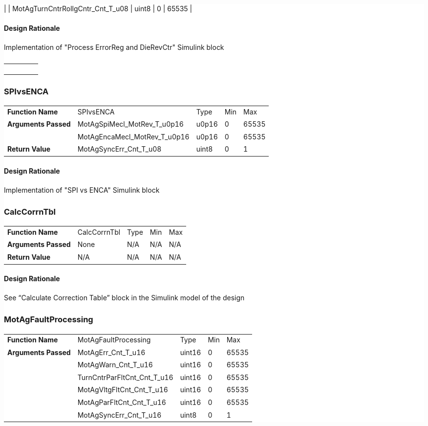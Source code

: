 |                      | MotAgTurnCntrRollgCntr_Cnt_T_u08 | uint8  | 0     | 65535    |

#### Design Rationale

Implementation of "Process ErrorReg and DieRevCtr" Simulink block

### 

|     |     |     |     |     |
|-----|-----|-----|-----|-----|
|     |     |     |     |     |
|     |     |     |     |     |
|     |     |     |     |     |
|     |     |     |     |     |

#### 

### SPIvsENCA

|                      |                              |       |     |       |
|----------------------|------------------------------|-------|-----|-------|
| **Function Name**    | SPIvsENCA                    | Type  | Min | Max   |
| **Arguments Passed** | MotAgSpiMecl_MotRev_T_u0p16  | u0p16 | 0   | 65535 |
|                      | MotAgEncaMecl_MotRev_T_u0p16 | u0p16 | 0   | 65535 |
| **Return Value**     | MotAgSyncErr_Cnt_T_u08       | uint8 | 0   | 1     |

#### Design Rationale

Implementation of "SPI vs ENCA" Simulink block

### CalcCorrnTbl

|                      |              |      |     |     |
|----------------------|--------------|------|-----|-----|
| **Function Name**    | CalcCorrnTbl | Type | Min | Max |
| **Arguments Passed** | None         | N/A  | N/A | N/A |
| **Return Value**     | N/A          | N/A  | N/A | N/A |

#### Design Rationale

See “Calculate Correction Table” block in the Simulink model of the
design

### MotAgFaultProcessing

|                      |                              |          |       |       |
|----------------------|------------------------------|----------|-------|-------|
| **Function Name**    | MotAgFaultProcessing         | Type     | Min   | Max   |
| **Arguments Passed** | MotAgErr_Cnt_T_u16           | uint16   | 0     | 65535 |
|                      | MotAgWarn_Cnt_T_u16          | uint16   | 0     | 65535 |
|                      | TurnCntrParFltCnt_Cnt_T_u16  | uint16   | 0     | 65535 |
|                      | MotAgVltgFltCnt_Cnt_T_u16    | uint16   | 0     | 65535 |
|                      | MotAgParFltCnt_Cnt_T_u16     | uint16   | 0     | 65535 |
|                      | MotAgSyncErr_Cnt_T_u16       | uint8    | 0     | 1     |